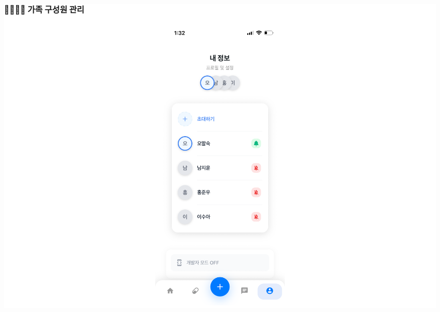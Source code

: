 ### 🧑‍🧑‍🧒‍🧒 가족 구성원 관리
<div align="center">
  <img src="/screenshots/managing.png" width="30%" alt="가족 구성원 관리">